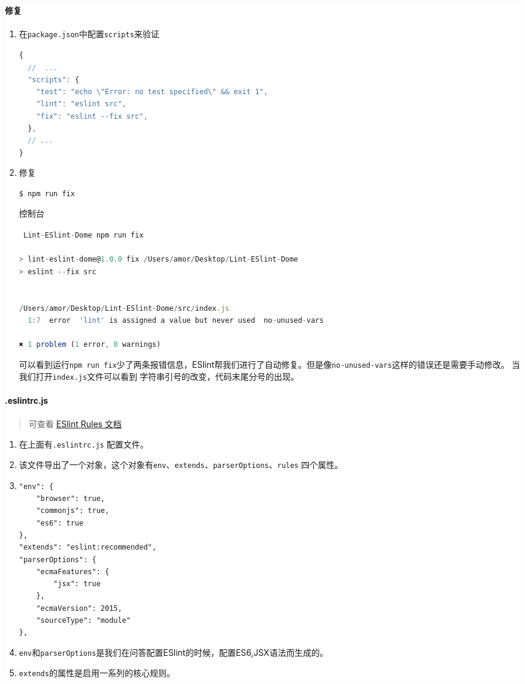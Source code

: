 #### 修复

1. 在`package.json`中配置`scripts`来验证

   ```javascript
   {
     //  ...
     "scripts": {
       "test": "echo \"Error: no test specified\" && exit 1",
       "lint": "eslint src",
       "fix": "eslint --fix src",
     },
     // ...
   }
   ```

2. 修复

   ```javascript
   $ npm run fix
   ```

   控制台

   ```javascript
    Lint-ESlint-Dome npm run fix 
   
   > lint-eslint-dome@1.0.0 fix /Users/amor/Desktop/Lint-ESlint-Dome
   > eslint --fix src
   
   
   /Users/amor/Desktop/Lint-ESlint-Dome/src/index.js
     1:7  error  'lint' is assigned a value but never used  no-unused-vars
   
   ✖ 1 problem (1 error, 0 warnings)
   
   ```

   可以看到运行```npm run fix```少了两条报错信息，ESlint帮我们进行了自动修复。但是像```no-unused-vars```这样的错误还是需要手动修改。 当我们打开``index.js``文件可以看到 字符串引号的改变，代码末尾分号的出现。
#### .eslintrc.js

> 可查看 [ESlint Rules 文档 ](https://eslint.cn/docs/rules/)

1. 在上面有`.eslintrc.js` 配置文件。

2. 该文件导出了一个对象，这个对象有`env`、`extends`、`parserOptions`、`rules` 四个属性。

3. ```
   "env": {
       "browser": true,
       "commonjs": true,
       "es6": true
   },
   "extends": "eslint:recommended",
   "parserOptions": {
       "ecmaFeatures": {
           "jsx": true
       },
       "ecmaVersion": 2015,
       "sourceType": "module"
   },
   ```

4. ```env```和```parserOptions```是我们在问答配置ESlint的时候，配置ES6,JSX语法而生成的。

5. ```extends```的属性是启用一系列的核心规则。

   ```